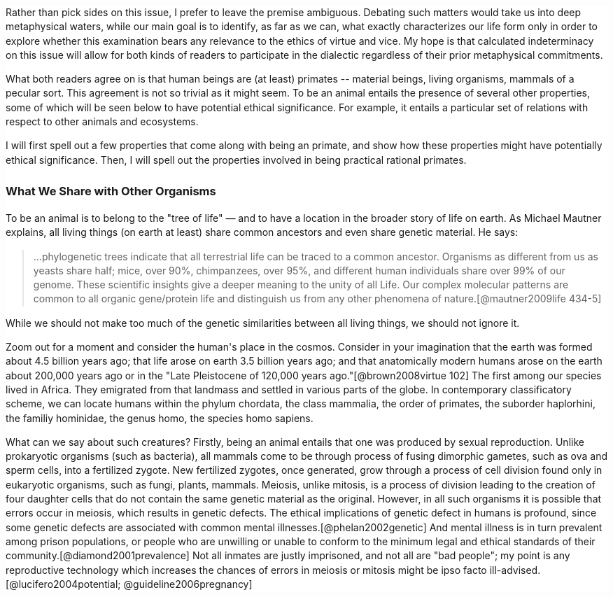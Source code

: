 Rather than pick sides on this issue, I prefer to leave the premise ambiguous. Debating such matters would take us into deep metaphysical waters, while our main goal is to identify, as far as we can, what exactly characterizes our life form only in order to explore whether this examination bears any relevance to the ethics of virtue and vice. My hope is that calculated indeterminacy on this issue will allow for both kinds of readers to participate in the dialectic regardless of their prior metaphysical commitments.

What both readers agree on is that human beings are (at least) primates -- material beings, living organisms, mammals of a pecular sort. This agreement is not so trivial as it might seem. To be an animal entails the presence of several other properties, some of which will be seen below to have potential ethical significance. For example, it entails a particular set of relations with respect to other animals and ecosystems. 

I will first spell out a few properties that come along with being an primate, and show how these properties might have potentially ethical significance. Then, I will spell out the properties involved in being practical rational primates. 

### What We Share with Other Organisms

To be an animal is to belong to the "tree of life" — and to have a location in the broader story of life on earth.  As Michael Mautner explains, all living things (on earth at least) share common ancestors and even share genetic material. He says:

>...phylogenetic trees indicate that all terrestrial life can be traced to a common ancestor. Organisms as different from us as yeasts share half; mice, over 90%, chimpanzees, over 95%, and different human individuals share over 99% of our genome. These scientific insights give a deeper meaning to the unity of all Life. Our complex molecular patterns are common to all organic gene/protein life and distinguish us from any other phenomena of nature.[@mautner2009life 434-5]

While we should not make too much of the genetic similarities between all living things, we should not ignore it. 

Zoom out for a moment and consider the human's place in the cosmos. Consider in your imagination that the earth was formed about 4.5 billion years ago; that life arose on earth 3.5 billion years ago; and that anatomically modern humans arose on the earth about 200,000 years ago or in the "Late Pleistocene of 120,000 years ago."[@brown2008virtue 102] The first among our species lived in Africa. They emigrated from that landmass and settled in various parts of the globe. In contemporary classificatory scheme, we can locate humans within the phylum chordata, the class mammalia, the order of primates, the suborder haplorhini, the familiy hominidae, the genus homo, the species homo sapiens. 

What can we say about such creatures? Firstly, being an animal entails that one was produced by sexual reproduction. Unlike prokaryotic organisms (such as bacteria), all mammals come to be through process of fusing dimorphic gametes, such as ova and sperm cells, into a fertilized zygote. New fertilized zygotes, once generated, grow through a process of cell division found only in eukaryotic organisms, such as fungi, plants, mammals. Meiosis, unlike mitosis, is a process of division leading to the creation of four daughter cells that do not contain the same genetic material as the original. However, in all such organisms it is possible that errors occur in meiosis, which results in genetic defects. The ethical implications of genetic defect in humans is profound, since some genetic defects are associated with common mental illnesses.[@phelan2002genetic] And mental illness is in turn prevalent among prison populations, or people who are unwilling or unable to conform to the minimum legal and ethical standards of their community.[@diamond2001prevalence] Not all inmates are justly imprisoned, and not all are "bad people"; my point is any reproductive technology which increases the chances of errors in meiosis or mitosis might be ipso facto ill-advised.[@lucifero2004potential; @guideline2006pregnancy]
